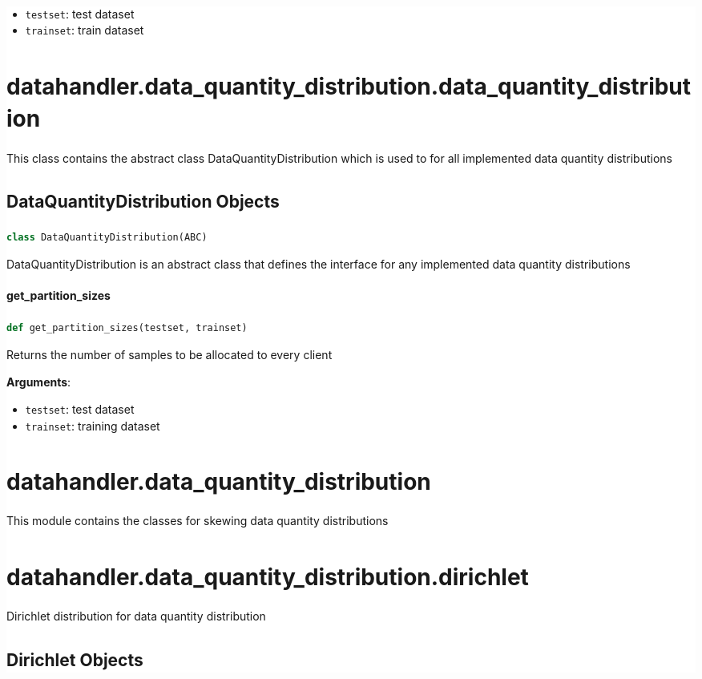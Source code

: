 - `testset`: test dataset
- `trainset`: train dataset

<a id="datahandler.data_quantity_distribution.data_quantity_distribution"></a>

# datahandler.data\_quantity\_distribution.data\_quantity\_distribution

This class contains the abstract class DataQuantityDistribution which
is used to for all implemented data quantity distributions

<a id="datahandler.data_quantity_distribution.data_quantity_distribution.DataQuantityDistribution"></a>

## DataQuantityDistribution Objects

```python
class DataQuantityDistribution(ABC)
```

DataQuantityDistribution is an abstract class that defines the
interface for any implemented data quantity distributions

<a id="datahandler.data_quantity_distribution.data_quantity_distribution.DataQuantityDistribution.get_partition_sizes"></a>

#### get\_partition\_sizes

```python
def get_partition_sizes(testset, trainset)
```

Returns the number of samples to be allocated to every client

**Arguments**:

- `testset`: test dataset
- `trainset`: training dataset

<a id="datahandler.data_quantity_distribution"></a>

# datahandler.data\_quantity\_distribution

This module contains the classes for skewing data quantity distributions

<a id="datahandler.data_quantity_distribution.dirichlet"></a>

# datahandler.data\_quantity\_distribution.dirichlet

Dirichlet distribution for data quantity distribution

<a id="datahandler.data_quantity_distribution.dirichlet.Dirichlet"></a>

## Dirichlet Objects
